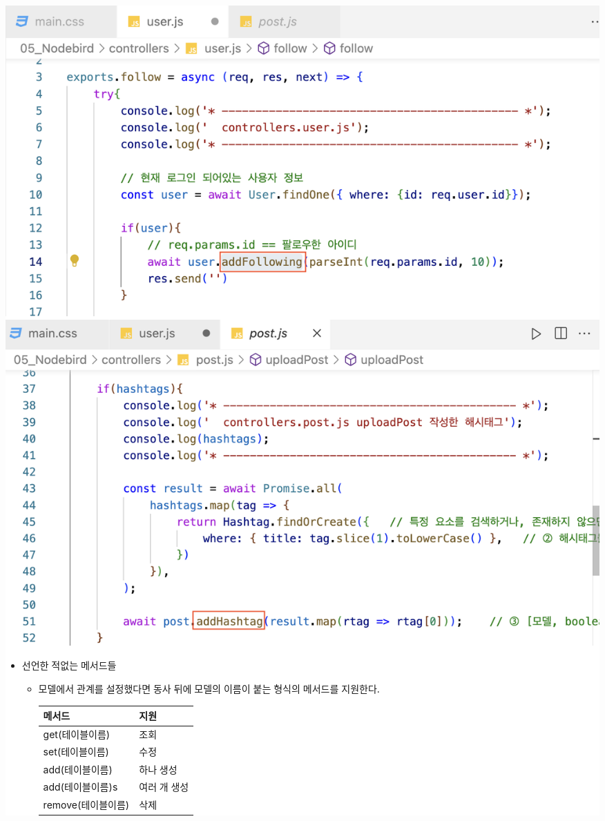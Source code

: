 <img src="https://github.com/hyeah0/Node.js/blob/main/05_Nodebird/a_md_img/r03_model.method1.png" width="100%">
<img src="https://github.com/hyeah0/Node.js/blob/main/05_Nodebird/a_md_img/r03_model.method2.png" width="100%">

- 선언한 적없는 메서드들

  - 모델에서 관계를 설정했다면 동사 뒤에 모델의 이름이 붙는 형식의 메서드를 지원한다.

    | 메서드             | 지원         |
    | ------------------ | ------------ |
    | get(테이블이름)    | 조회         |
    | set(테이블이름)    | 수정         |
    | add(테이블이름)    | 하나 생성    |
    | add(테이블이름)s   | 여러 개 생성 |
    | remove(테이블이름) | 삭제         |
